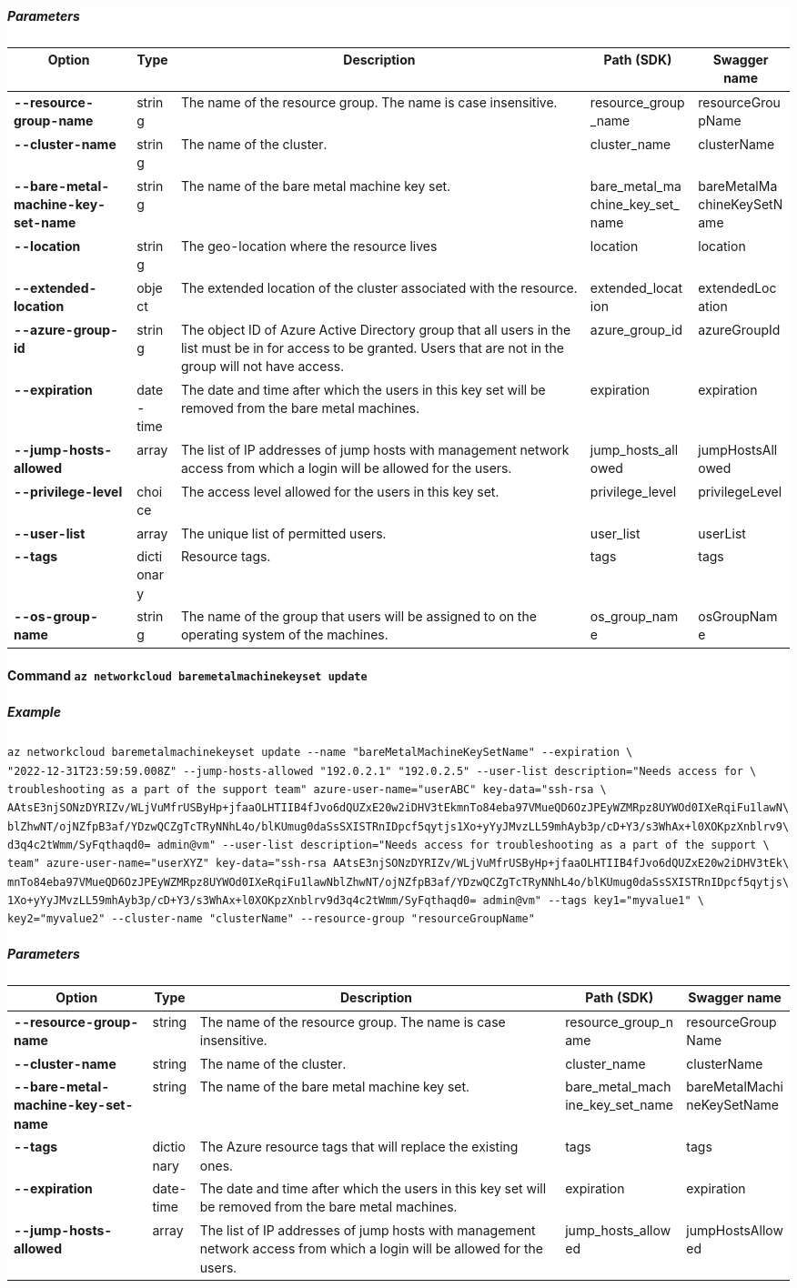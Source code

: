 ##### <a name="ParametersBareMetalMachineKeySetsCreateOrUpdate#Create">Parameters</a> 
|Option|Type|Description|Path (SDK)|Swagger name|
|------|----|-----------|----------|------------|
|**--resource-group-name**|string|The name of the resource group. The name is case insensitive.|resource_group_name|resourceGroupName|
|**--cluster-name**|string|The name of the cluster.|cluster_name|clusterName|
|**--bare-metal-machine-key-set-name**|string|The name of the bare metal machine key set.|bare_metal_machine_key_set_name|bareMetalMachineKeySetName|
|**--location**|string|The geo-location where the resource lives|location|location|
|**--extended-location**|object|The extended location of the cluster associated with the resource.|extended_location|extendedLocation|
|**--azure-group-id**|string|The object ID of Azure Active Directory group that all users in the list must be in for access to be granted. Users that are not in the group will not have access.|azure_group_id|azureGroupId|
|**--expiration**|date-time|The date and time after which the users in this key set will be removed from the bare metal machines.|expiration|expiration|
|**--jump-hosts-allowed**|array|The list of IP addresses of jump hosts with management network access from which a login will be allowed for the users.|jump_hosts_allowed|jumpHostsAllowed|
|**--privilege-level**|choice|The access level allowed for the users in this key set.|privilege_level|privilegeLevel|
|**--user-list**|array|The unique list of permitted users.|user_list|userList|
|**--tags**|dictionary|Resource tags.|tags|tags|
|**--os-group-name**|string|The name of the group that users will be assigned to on the operating system of the machines.|os_group_name|osGroupName|

#### <a name="BareMetalMachineKeySetsUpdate">Command `az networkcloud baremetalmachinekeyset update`</a>

##### <a name="ExamplesBareMetalMachineKeySetsUpdate">Example</a>
```
az networkcloud baremetalmachinekeyset update --name "bareMetalMachineKeySetName" --expiration \
"2022-12-31T23:59:59.008Z" --jump-hosts-allowed "192.0.2.1" "192.0.2.5" --user-list description="Needs access for \
troubleshooting as a part of the support team" azure-user-name="userABC" key-data="ssh-rsa \
AAtsE3njSONzDYRIZv/WLjVuMfrUSByHp+jfaaOLHTIIB4fJvo6dQUZxE20w2iDHV3tEkmnTo84eba97VMueQD6OzJPEyWZMRpz8UYWOd0IXeRqiFu1lawN\
blZhwNT/ojNZfpB3af/YDzwQCZgTcTRyNNhL4o/blKUmug0daSsSXISTRnIDpcf5qytjs1Xo+yYyJMvzLL59mhAyb3p/cD+Y3/s3WhAx+l0XOKpzXnblrv9\
d3q4c2tWmm/SyFqthaqd0= admin@vm" --user-list description="Needs access for troubleshooting as a part of the support \
team" azure-user-name="userXYZ" key-data="ssh-rsa AAtsE3njSONzDYRIZv/WLjVuMfrUSByHp+jfaaOLHTIIB4fJvo6dQUZxE20w2iDHV3tEk\
mnTo84eba97VMueQD6OzJPEyWZMRpz8UYWOd0IXeRqiFu1lawNblZhwNT/ojNZfpB3af/YDzwQCZgTcTRyNNhL4o/blKUmug0daSsSXISTRnIDpcf5qytjs\
1Xo+yYyJMvzLL59mhAyb3p/cD+Y3/s3WhAx+l0XOKpzXnblrv9d3q4c2tWmm/SyFqthaqd0= admin@vm" --tags key1="myvalue1" \
key2="myvalue2" --cluster-name "clusterName" --resource-group "resourceGroupName"
```
##### <a name="ParametersBareMetalMachineKeySetsUpdate">Parameters</a> 
|Option|Type|Description|Path (SDK)|Swagger name|
|------|----|-----------|----------|------------|
|**--resource-group-name**|string|The name of the resource group. The name is case insensitive.|resource_group_name|resourceGroupName|
|**--cluster-name**|string|The name of the cluster.|cluster_name|clusterName|
|**--bare-metal-machine-key-set-name**|string|The name of the bare metal machine key set.|bare_metal_machine_key_set_name|bareMetalMachineKeySetName|
|**--tags**|dictionary|The Azure resource tags that will replace the existing ones.|tags|tags|
|**--expiration**|date-time|The date and time after which the users in this key set will be removed from the bare metal machines.|expiration|expiration|
|**--jump-hosts-allowed**|array|The list of IP addresses of jump hosts with management network access from which a login will be allowed for the users.|jump_hosts_allowed|jumpHostsAllowed|